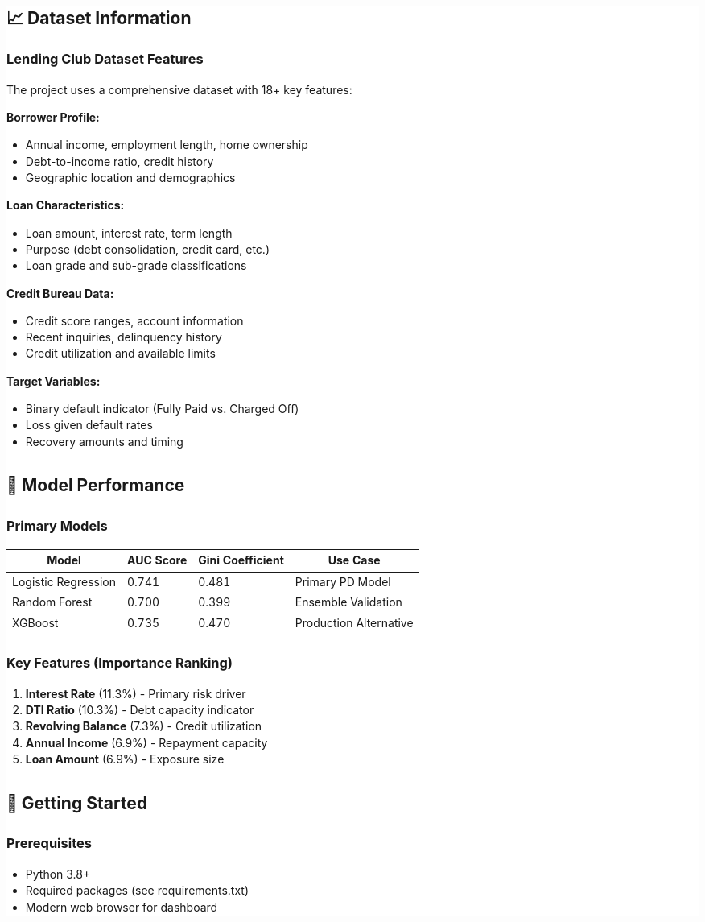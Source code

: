 ## 📈 Dataset Information

### Lending Club Dataset Features
The project uses a comprehensive dataset with 18+ key features:

**Borrower Profile:**
- Annual income, employment length, home ownership
- Debt-to-income ratio, credit history
- Geographic location and demographics

**Loan Characteristics:**
- Loan amount, interest rate, term length
- Purpose (debt consolidation, credit card, etc.)
- Loan grade and sub-grade classifications

**Credit Bureau Data:**
- Credit score ranges, account information
- Recent inquiries, delinquency history
- Credit utilization and available limits

**Target Variables:**
- Binary default indicator (Fully Paid vs. Charged Off)
- Loss given default rates
- Recovery amounts and timing

## 🎯 Model Performance

### Primary Models
| Model | AUC Score | Gini Coefficient | Use Case |
|-------|-----------|------------------|----------|
| Logistic Regression | 0.741 | 0.481 | Primary PD Model |
| Random Forest | 0.700 | 0.399 | Ensemble Validation |
| XGBoost | 0.735 | 0.470 | Production Alternative |

### Key Features (Importance Ranking)
1. **Interest Rate** (11.3%) - Primary risk driver
2. **DTI Ratio** (10.3%) - Debt capacity indicator  
3. **Revolving Balance** (7.3%) - Credit utilization
4. **Annual Income** (6.9%) - Repayment capacity
5. **Loan Amount** (6.9%) - Exposure size

## 🚀 Getting Started

### Prerequisites
- Python 3.8+
- Required packages (see requirements.txt)
- Modern web browser for dashboard
